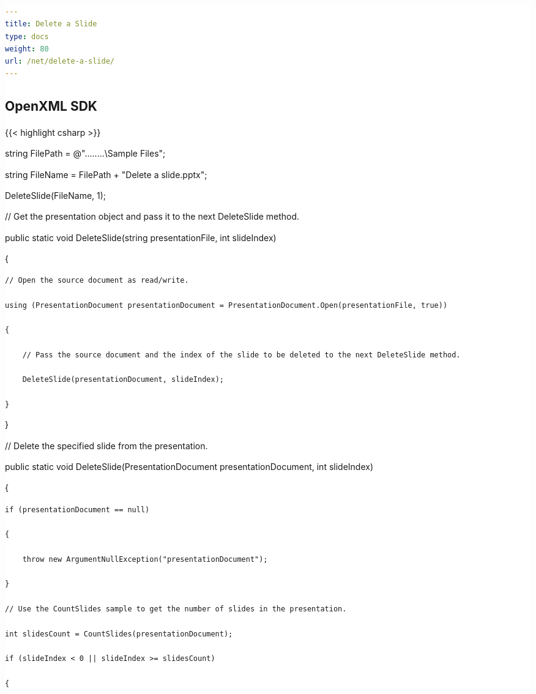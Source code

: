 ```yaml
---
title: Delete a Slide
type: docs
weight: 80
url: /net/delete-a-slide/
---
```


## **OpenXML SDK**
{{< highlight csharp >}}

 string FilePath = @"..\..\..\..\Sample Files\";

string FileName = FilePath + "Delete a slide.pptx";

DeleteSlide(FileName, 1);

// Get the presentation object and pass it to the next DeleteSlide method.

public static void DeleteSlide(string presentationFile, int slideIndex)

{

    // Open the source document as read/write.

    using (PresentationDocument presentationDocument = PresentationDocument.Open(presentationFile, true))

    {

        // Pass the source document and the index of the slide to be deleted to the next DeleteSlide method.

        DeleteSlide(presentationDocument, slideIndex);

    }

}

// Delete the specified slide from the presentation.

public static void DeleteSlide(PresentationDocument presentationDocument, int slideIndex)

{

    if (presentationDocument == null)

    {

        throw new ArgumentNullException("presentationDocument");

    }

    // Use the CountSlides sample to get the number of slides in the presentation.

    int slidesCount = CountSlides(presentationDocument);

    if (slideIndex < 0 || slideIndex >= slidesCount)

    {
